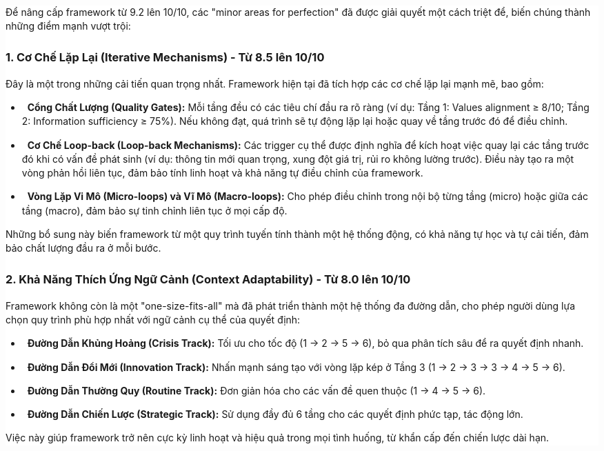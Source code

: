   

Để nâng cấp framework từ 9.2 lên 10/10, các "minor areas for perfection" đã được giải quyết một cách triệt để, biến chúng thành những điểm mạnh vượt trội:

  

### 1. Cơ Chế Lặp Lại (Iterative Mechanisms) - Từ 8.5 lên 10/10

  

Đây là một trong những cải tiến quan trọng nhất. Framework hiện tại đã tích hợp các cơ chế lặp lại mạnh mẽ, bao gồm:

  

*   **Cổng Chất Lượng (Quality Gates):** Mỗi tầng đều có các tiêu chí đầu ra rõ ràng (ví dụ: Tầng 1: Values alignment ≥ 8/10; Tầng 2: Information sufficiency ≥ 75%). Nếu không đạt, quá trình sẽ tự động lặp lại hoặc quay về tầng trước đó để điều chỉnh.

*   **Cơ Chế Loop-back (Loop-back Mechanisms):** Các trigger cụ thể được định nghĩa để kích hoạt việc quay lại các tầng trước đó khi có vấn đề phát sinh (ví dụ: thông tin mới quan trọng, xung đột giá trị, rủi ro không lường trước). Điều này tạo ra một vòng phản hồi liên tục, đảm bảo tính linh hoạt và khả năng tự điều chỉnh của framework.

*   **Vòng Lặp Vi Mô (Micro-loops) và Vĩ Mô (Macro-loops):** Cho phép điều chỉnh trong nội bộ từng tầng (micro) hoặc giữa các tầng (macro), đảm bảo sự tinh chỉnh liên tục ở mọi cấp độ.

  

Những bổ sung này biến framework từ một quy trình tuyến tính thành một hệ thống động, có khả năng tự học và tự cải tiến, đảm bảo chất lượng đầu ra ở mỗi bước.

  

### 2. Khả Năng Thích Ứng Ngữ Cảnh (Context Adaptability) - Từ 8.0 lên 10/10

  

Framework không còn là một "one-size-fits-all" mà đã phát triển thành một hệ thống đa đường dẫn, cho phép người dùng lựa chọn quy trình phù hợp nhất với ngữ cảnh cụ thể của quyết định:

  

*   **Đường Dẫn Khủng Hoảng (Crisis Track):** Tối ưu cho tốc độ (1 → 2 → 5 → 6), bỏ qua phân tích sâu để ra quyết định nhanh.

*   **Đường Dẫn Đổi Mới (Innovation Track):** Nhấn mạnh sáng tạo với vòng lặp kép ở Tầng 3 (1 → 2 → 3 → 3 → 4 → 5 → 6).

*   **Đường Dẫn Thường Quy (Routine Track):** Đơn giản hóa cho các vấn đề quen thuộc (1 → 4 → 5 → 6).

*   **Đường Dẫn Chiến Lược (Strategic Track):** Sử dụng đầy đủ 6 tầng cho các quyết định phức tạp, tác động lớn.

  

Việc này giúp framework trở nên cực kỳ linh hoạt và hiệu quả trong mọi tình huống, từ khẩn cấp đến chiến lược dài hạn.

  
